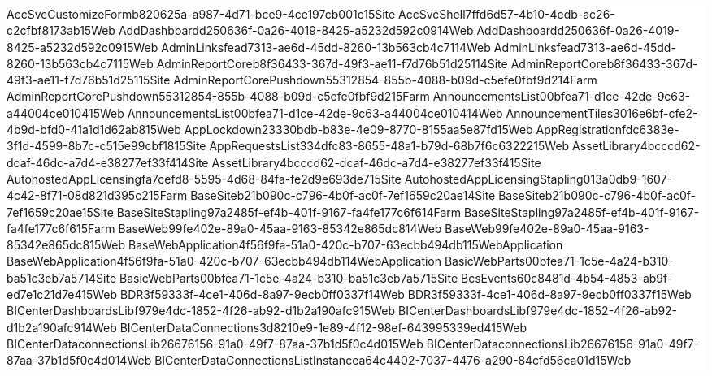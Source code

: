 <tr><td>AccSvcCustomizeForm</td><td>b820625a-a987-4d71-bce9-4ce197cb001c</td><td>15</td><td>Site</td></tr>
<tr><td>AccSvcShell</td><td>7ffd6d57-4b10-4edb-ac26-c2cfbf8173ab</td><td>15</td><td>Web</td></tr>
<tr><td>AddDashboard</td><td>d250636f-0a26-4019-8425-a5232d592c09</td><td>14</td><td>Web</td></tr>
<tr><td>AddDashboard</td><td>d250636f-0a26-4019-8425-a5232d592c09</td><td>15</td><td>Web</td></tr>
<tr><td>AdminLinks</td><td>fead7313-ae6d-45dd-8260-13b563cb4c71</td><td>14</td><td>Web</td></tr>
<tr><td>AdminLinks</td><td>fead7313-ae6d-45dd-8260-13b563cb4c71</td><td>15</td><td>Web</td></tr>
<tr><td>AdminReportCore</td><td>b8f36433-367d-49f3-ae11-f7d76b51d251</td><td>14</td><td>Site</td></tr>
<tr><td>AdminReportCore</td><td>b8f36433-367d-49f3-ae11-f7d76b51d251</td><td>15</td><td>Site</td></tr>
<tr><td>AdminReportCorePushdown</td><td>55312854-855b-4088-b09d-c5efe0fbf9d2</td><td>14</td><td>Farm</td></tr>
<tr><td>AdminReportCorePushdown</td><td>55312854-855b-4088-b09d-c5efe0fbf9d2</td><td>15</td><td>Farm</td></tr>
<tr><td>AnnouncementsList</td><td>00bfea71-d1ce-42de-9c63-a44004ce0104</td><td>15</td><td>Web</td></tr>
<tr><td>AnnouncementsList</td><td>00bfea71-d1ce-42de-9c63-a44004ce0104</td><td>14</td><td>Web</td></tr>
<tr><td>AnnouncementTiles</td><td>3016e6bf-cfe2-4b9d-bfd0-41a1d1d62ab8</td><td>15</td><td>Web</td></tr>
<tr><td>AppLockdown</td><td>23330bdb-b83e-4e09-8770-8155aa5e87fd</td><td>15</td><td>Web</td></tr>
<tr><td>AppRegistration</td><td>fdc6383e-3f1d-4599-8b7c-c515e99cbf18</td><td>15</td><td>Site</td></tr>
<tr><td>AppRequestsList</td><td>334dfc83-8655-48a1-b79d-68b7f6c63222</td><td>15</td><td>Web</td></tr>
<tr><td>AssetLibrary</td><td>4bcccd62-dcaf-46dc-a7d4-e38277ef33f4</td><td>14</td><td>Site</td></tr>
<tr><td>AssetLibrary</td><td>4bcccd62-dcaf-46dc-a7d4-e38277ef33f4</td><td>15</td><td>Site</td></tr>
<tr><td>AutohostedAppLicensing</td><td>fa7cefd8-5595-4d68-84fa-fe2d9e693de7</td><td>15</td><td>Site</td></tr>
<tr><td>AutohostedAppLicensingStapling</td><td>013a0db9-1607-4c42-8f71-08d821d395c2</td><td>15</td><td>Farm</td></tr>
<tr><td>BaseSite</td><td>b21b090c-c796-4b0f-ac0f-7ef1659c20ae</td><td>14</td><td>Site</td></tr>
<tr><td>BaseSite</td><td>b21b090c-c796-4b0f-ac0f-7ef1659c20ae</td><td>15</td><td>Site</td></tr>
<tr><td>BaseSiteStapling</td><td>97a2485f-ef4b-401f-9167-fa4fe177c6f6</td><td>14</td><td>Farm</td></tr>
<tr><td>BaseSiteStapling</td><td>97a2485f-ef4b-401f-9167-fa4fe177c6f6</td><td>15</td><td>Farm</td></tr>
<tr><td>BaseWeb</td><td>99fe402e-89a0-45aa-9163-85342e865dc8</td><td>14</td><td>Web</td></tr>
<tr><td>BaseWeb</td><td>99fe402e-89a0-45aa-9163-85342e865dc8</td><td>15</td><td>Web</td></tr>
<tr><td>BaseWebApplication</td><td>4f56f9fa-51a0-420c-b707-63ecbb494db1</td><td>15</td><td>WebApplication</td></tr>
<tr><td>BaseWebApplication</td><td>4f56f9fa-51a0-420c-b707-63ecbb494db1</td><td>14</td><td>WebApplication</td></tr>
<tr><td>BasicWebParts</td><td>00bfea71-1c5e-4a24-b310-ba51c3eb7a57</td><td>14</td><td>Site</td></tr>
<tr><td>BasicWebParts</td><td>00bfea71-1c5e-4a24-b310-ba51c3eb7a57</td><td>15</td><td>Site</td></tr>
<tr><td>BcsEvents</td><td>60c8481d-4b54-4853-ab9f-ed7e1c21d7e4</td><td>15</td><td>Web</td></tr>
<tr><td>BDR</td><td>3f59333f-4ce1-406d-8a97-9ecb0ff0337f</td><td>14</td><td>Web</td></tr>
<tr><td>BDR</td><td>3f59333f-4ce1-406d-8a97-9ecb0ff0337f</td><td>15</td><td>Web</td></tr>
<tr><td>BICenterDashboardsLib</td><td>f979e4dc-1852-4f26-ab92-d1b2a190afc9</td><td>15</td><td>Web</td></tr>
<tr><td>BICenterDashboardsLib</td><td>f979e4dc-1852-4f26-ab92-d1b2a190afc9</td><td>14</td><td>Web</td></tr>
<tr><td>BICenterDataConnections</td><td>3d8210e9-1e89-4f12-98ef-643995339ed4</td><td>15</td><td>Web</td></tr>
<tr><td>BICenterDataconnectionsLib</td><td>26676156-91a0-49f7-87aa-37b1d5f0c4d0</td><td>15</td><td>Web</td></tr>
<tr><td>BICenterDataconnectionsLib</td><td>26676156-91a0-49f7-87aa-37b1d5f0c4d0</td><td>14</td><td>Web</td></tr>
<tr><td>BICenterDataConnectionsListInstance</td><td>a64c4402-7037-4476-a290-84cfd56ca01d</td><td>15</td><td>Web</td></tr>